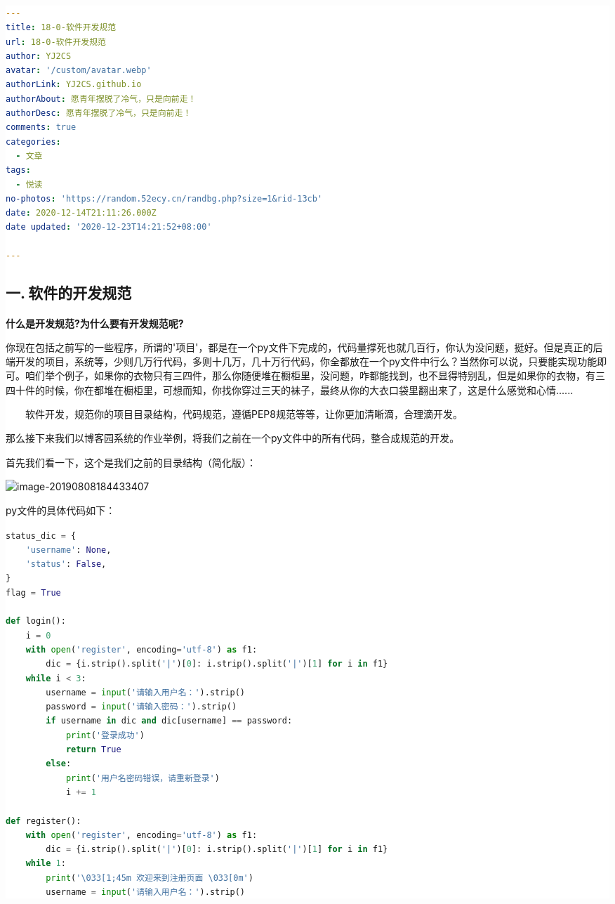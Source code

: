 ```yaml
---
title: 18-0-软件开发规范
url: 18-0-软件开发规范
author: YJ2CS
avatar: '/custom/avatar.webp'
authorLink: YJ2CS.github.io
authorAbout: 愿青年摆脱了冷气，只是向前走！
authorDesc: 愿青年摆脱了冷气，只是向前走！
comments: true
categories:
  - 文章
tags:
  - 悦读
no-photos: 'https://random.52ecy.cn/randbg.php?size=1&rid-13cb'
date: 2020-12-14T21:11:26.000Z
date updated: '2020-12-23T14:21:52+08:00'

---
```


## 一. 软件的开发规范

**什么是开发规范?为什么要有开发规范呢?**

你现在包括之前写的一些程序，所谓的'项目'，都是在一个py文件下完成的，代码量撑死也就几百行，你认为没问题，挺好。但是真正的后端开发的项目，系统等，少则几万行代码，多则十几万，几十万行代码，你全都放在一个py文件中行么？当然你可以说，只要能实现功能即可。咱们举个例子，如果你的衣物只有三四件，那么你随便堆在橱柜里，没问题，咋都能找到，也不显得特别乱，但是如果你的衣物，有三四十件的时候，你在都堆在橱柜里，可想而知，你找你穿过三天的袜子，最终从你的大衣口袋里翻出来了，这是什么感觉和心情......

　　软件开发，规范你的项目目录结构，代码规范，遵循PEP8规范等等，让你更加清晰滴，合理滴开发。

那么接下来我们以博客园系统的作业举例，将我们之前在一个py文件中的所有代码，整合成规范的开发。

首先我们看一下，这个是我们之前的目录结构（简化版）：

![image-20190808184433407](image-20190808184433407.png)

py文件的具体代码如下：

```python
status_dic = {
    'username': None,
    'status': False,
}
flag = True

def login():
    i = 0
    with open('register', encoding='utf-8') as f1:
        dic = {i.strip().split('|')[0]: i.strip().split('|')[1] for i in f1}
    while i < 3:
        username = input('请输入用户名：').strip()
        password = input('请输入密码：').strip()
        if username in dic and dic[username] == password:
            print('登录成功')
            return True
        else:
            print('用户名密码错误，请重新登录')
            i += 1

def register():
    with open('register', encoding='utf-8') as f1:
        dic = {i.strip().split('|')[0]: i.strip().split('|')[1] for i in f1}
    while 1:
        print('\033[1;45m 欢迎来到注册页面 \033[0m')
        username = input('请输入用户名：').strip()
```